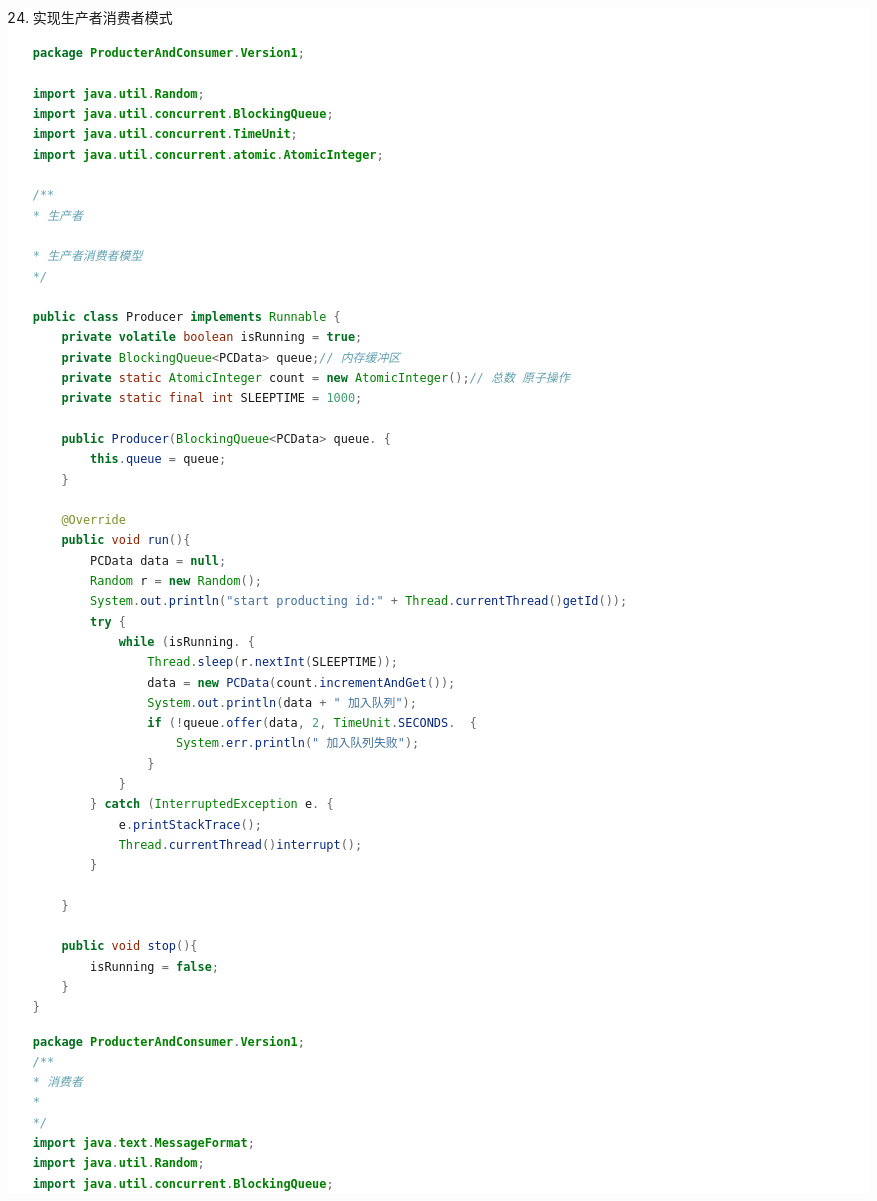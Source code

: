 24. 实现生产者消费者模式

    ```java
    package ProducterAndConsumer.Version1;

    import java.util.Random;
    import java.util.concurrent.BlockingQueue;
    import java.util.concurrent.TimeUnit;
    import java.util.concurrent.atomic.AtomicInteger;

    /**
    * 生产者

    * 生产者消费者模型
    */

    public class Producer implements Runnable {
        private volatile boolean isRunning = true;
        private BlockingQueue<PCData> queue;// 内存缓冲区
        private static AtomicInteger count = new AtomicInteger();// 总数 原子操作
        private static final int SLEEPTIME = 1000;

        public Producer(BlockingQueue<PCData> queue. {
            this.queue = queue;
        }

        @Override
        public void run(){
            PCData data = null;
            Random r = new Random();
            System.out.println("start producting id:" + Thread.currentThread()getId());
            try {
                while (isRunning. {
                    Thread.sleep(r.nextInt(SLEEPTIME));
                    data = new PCData(count.incrementAndGet());
                    System.out.println(data + " 加入队列");
                    if (!queue.offer(data, 2, TimeUnit.SECONDS.  {
                        System.err.println(" 加入队列失败");
                    }
                }
            } catch (InterruptedException e. {
                e.printStackTrace();
                Thread.currentThread()interrupt();
            }

        }

        public void stop(){
            isRunning = false;
        }
    }
    ```

    ```java
    package ProducterAndConsumer.Version1;
    /**
    * 消费者
    * 
    */
    import java.text.MessageFormat;
    import java.util.Random;
    import java.util.concurrent.BlockingQueue;
